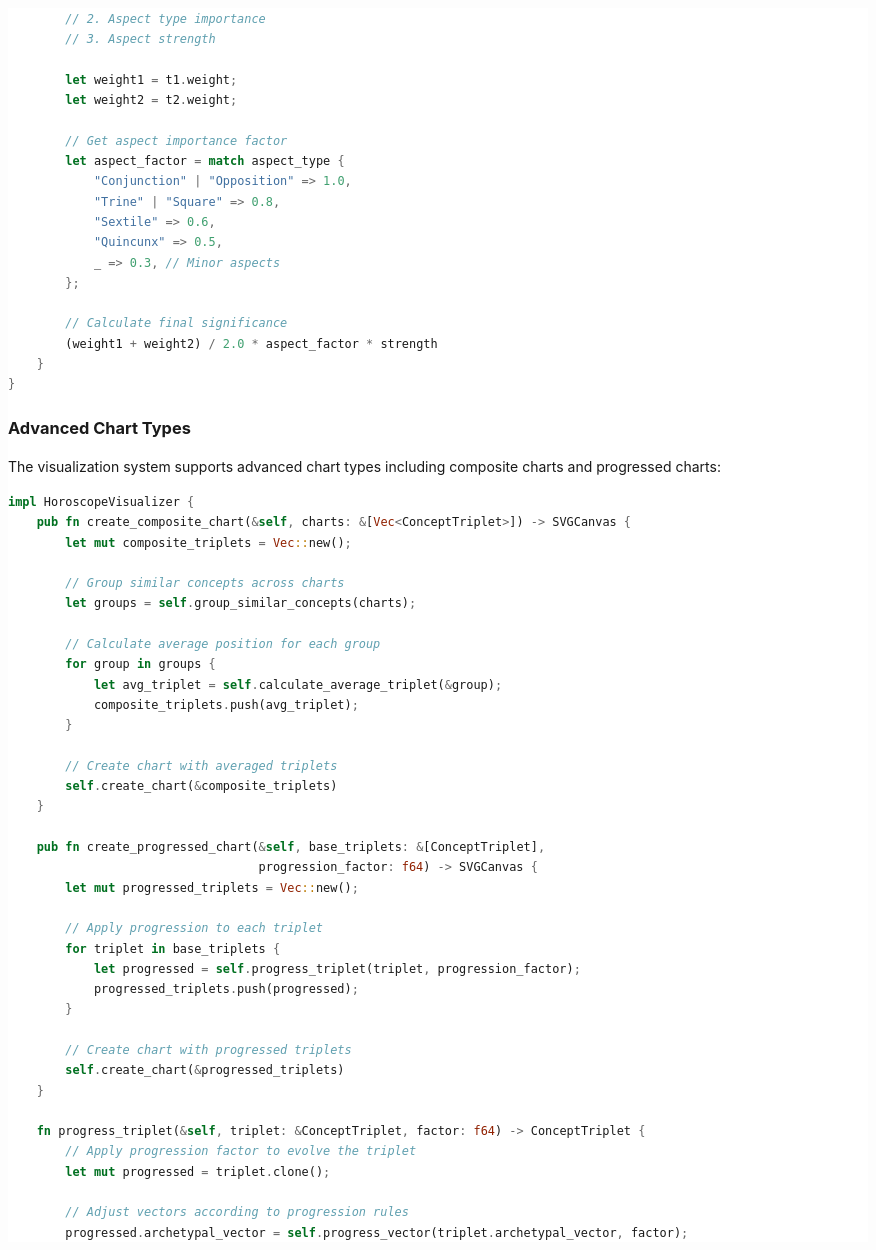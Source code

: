 ```rust
        // 2. Aspect type importance
        // 3. Aspect strength
        
        let weight1 = t1.weight;
        let weight2 = t2.weight;
        
        // Get aspect importance factor
        let aspect_factor = match aspect_type {
            "Conjunction" | "Opposition" => 1.0,
            "Trine" | "Square" => 0.8,
            "Sextile" => 0.6,
            "Quincunx" => 0.5,
            _ => 0.3, // Minor aspects
        };
        
        // Calculate final significance
        (weight1 + weight2) / 2.0 * aspect_factor * strength
    }
}
```

### Advanced Chart Types

The visualization system supports advanced chart types including composite charts and progressed charts:

```rust
impl HoroscopeVisualizer {
    pub fn create_composite_chart(&self, charts: &[Vec<ConceptTriplet>]) -> SVGCanvas {
        let mut composite_triplets = Vec::new();
        
        // Group similar concepts across charts
        let groups = self.group_similar_concepts(charts);
        
        // Calculate average position for each group
        for group in groups {
            let avg_triplet = self.calculate_average_triplet(&group);
            composite_triplets.push(avg_triplet);
        }
        
        // Create chart with averaged triplets
        self.create_chart(&composite_triplets)
    }
    
    pub fn create_progressed_chart(&self, base_triplets: &[ConceptTriplet], 
                                   progression_factor: f64) -> SVGCanvas {
        let mut progressed_triplets = Vec::new();
        
        // Apply progression to each triplet
        for triplet in base_triplets {
            let progressed = self.progress_triplet(triplet, progression_factor);
            progressed_triplets.push(progressed);
        }
        
        // Create chart with progressed triplets
        self.create_chart(&progressed_triplets)
    }
    
    fn progress_triplet(&self, triplet: &ConceptTriplet, factor: f64) -> ConceptTriplet {
        // Apply progression factor to evolve the triplet
        let mut progressed = triplet.clone();
        
        // Adjust vectors according to progression rules
        progressed.archetypal_vector = self.progress_vector(triplet.archetypal_vector, factor);
```